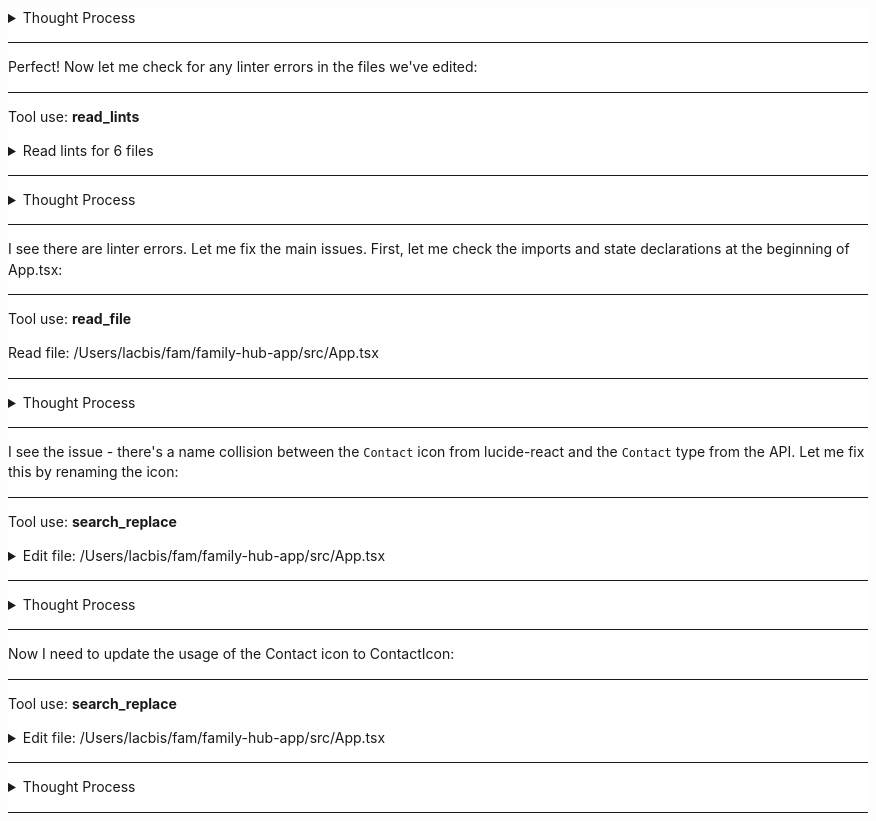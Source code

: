 
<think><details><summary>Thought Process</summary></details></think>

---

Perfect! Now let me check for any linter errors in the files we've edited:

---

Tool use: **read_lints**

<details><summary>Read lints for 6 files</summary></details>

---

<think><details><summary>Thought Process</summary></details></think>

---

I see there are linter errors. Let me fix the main issues. First, let me check the imports and state declarations at the beginning of App.tsx:

---

Tool use: **read_file**

Read file: /Users/lacbis/fam/family-hub-app/src/App.tsx

---

<think><details><summary>Thought Process</summary></details></think>

---

I see the issue - there's a name collision between the `Contact` icon from lucide-react and the `Contact` type from the API. Let me fix this by renaming the icon:

---

Tool use: **search_replace**


<details><summary>Edit file: /Users/lacbis/fam/family-hub-app/src/App.tsx</summary></details>

---

<think><details><summary>Thought Process</summary></details></think>

---

Now I need to update the usage of the Contact icon to ContactIcon:

---

Tool use: **search_replace**


<details><summary>Edit file: /Users/lacbis/fam/family-hub-app/src/App.tsx</summary></details>

---

<think><details><summary>Thought Process</summary></details></think>

---